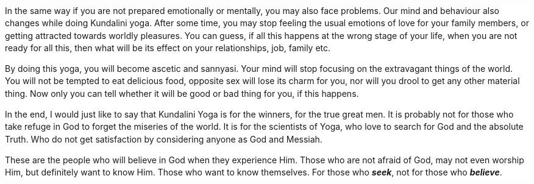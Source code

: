 In the same way if you are not prepared emotionally or mentally, you may also face problems. Our mind and behaviour also changes while doing Kundalini yoga. After some time, you may stop feeling the usual emotions of love for your family members, or getting attracted towards worldly pleasures. You can guess, if all this happens at the wrong stage of your life, when you are not ready for all this, then what will be its effect on your relationships, job, family etc.

By doing this yoga, you will become ascetic and sannyasi. Your mind will stop focusing on the extravagant things of the world. You will not be tempted to eat delicious food, opposite sex will lose its charm for you, nor will you drool to get any other material thing. Now only you can tell whether it will be good or bad thing for you, if this happens.

In the end, I would just like to say that Kundalini Yoga is for the winners, for the true great men. It is probably not for those who take refuge in God to forget the miseries of the world. It is for the scientists of Yoga, who love to search for God and the absolute Truth. Who do not get satisfaction by considering anyone as God and Messiah. 

These are the people who will believe in God when they experience Him. Those who are not afraid of God, may not even worship Him, but definitely want to know Him. Those who want to know themselves. For those who ***seek***, not for those who ***believe***. 

